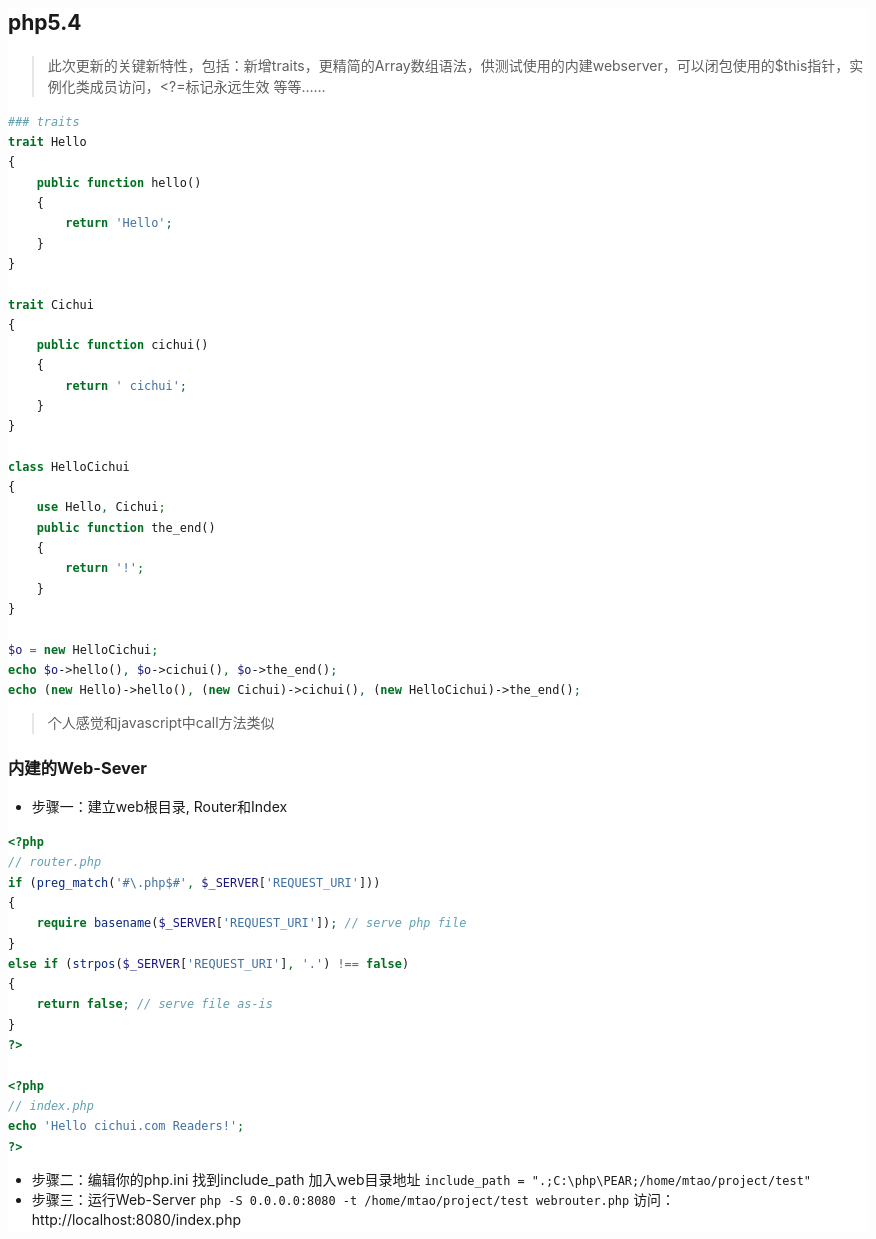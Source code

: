 
## php5.4

>此次更新的关键新特性，包括：新增traits，更精简的Array数组语法，供测试使用的内建webserver，可以闭包使用的$this指针，实例化类成员访问，<?=标记永远生效 等等……

```php
### traits
trait Hello
{
    public function hello()
    {
        return 'Hello';
    }
}

trait Cichui
{
    public function cichui()
    {
        return ' cichui';
    }
}

class HelloCichui
{
    use Hello, Cichui;
    public function the_end()
    {
        return '!';
    }
}

$o = new HelloCichui;
echo $o->hello(), $o->cichui(), $o->the_end();
echo (new Hello)->hello(), (new Cichui)->cichui(), (new HelloCichui)->the_end();
```

>个人感觉和javascript中call方法类似

### 内建的Web-Sever

- 步骤一：建立web根目录, Router和Index

```php
<?php
// router.php
if (preg_match('#\.php$#', $_SERVER['REQUEST_URI']))
{
    require basename($_SERVER['REQUEST_URI']); // serve php file
}
else if (strpos($_SERVER['REQUEST_URI'], '.') !== false)
{
    return false; // serve file as-is
}
?>

<?php
// index.php
echo 'Hello cichui.com Readers!';
?>
```
- 步骤二：编辑你的php.ini 找到include_path 加入web目录地址
`include_path = ".;C:\php\PEAR;/home/mtao/project/test"`
- 步骤三：运行Web-Server
`php -S 0.0.0.0:8080 -t /home/mtao/project/test webrouter.php`
访问：http://localhost:8080/index.php